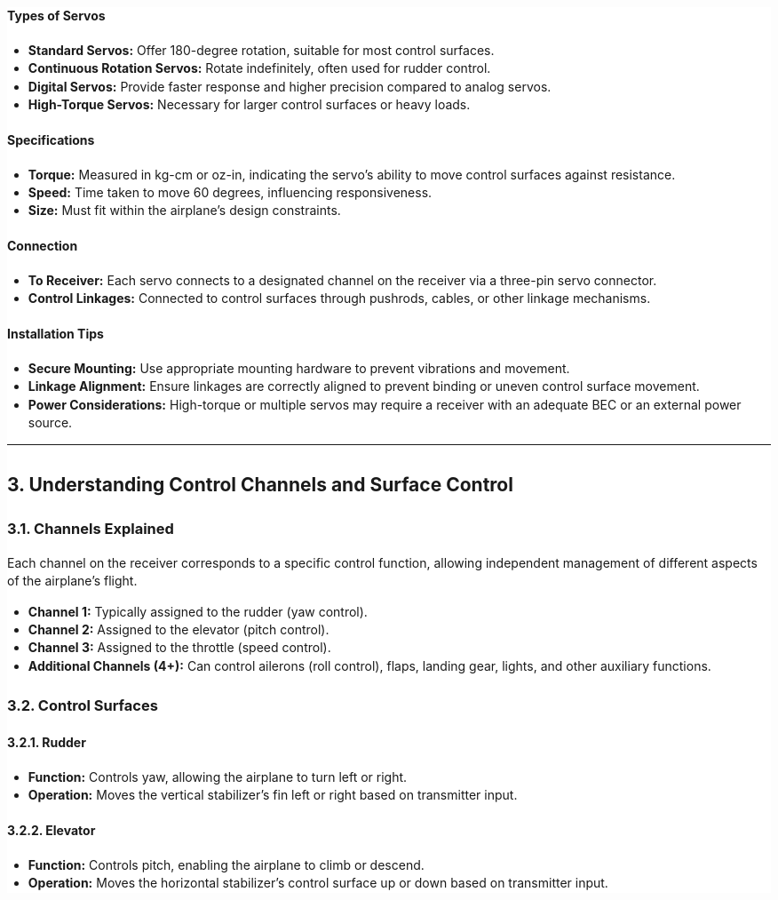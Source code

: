 #### Types of Servos
- **Standard Servos:** Offer 180-degree rotation, suitable for most control surfaces.
- **Continuous Rotation Servos:** Rotate indefinitely, often used for rudder control.
- **Digital Servos:** Provide faster response and higher precision compared to analog servos.
- **High-Torque Servos:** Necessary for larger control surfaces or heavy loads.

#### Specifications
- **Torque:** Measured in kg-cm or oz-in, indicating the servo’s ability to move control surfaces against resistance.
- **Speed:** Time taken to move 60 degrees, influencing responsiveness.
- **Size:** Must fit within the airplane’s design constraints.

#### Connection
- **To Receiver:** Each servo connects to a designated channel on the receiver via a three-pin servo connector.
- **Control Linkages:** Connected to control surfaces through pushrods, cables, or other linkage mechanisms.

#### Installation Tips
- **Secure Mounting:** Use appropriate mounting hardware to prevent vibrations and movement.
- **Linkage Alignment:** Ensure linkages are correctly aligned to prevent binding or uneven control surface movement.
- **Power Considerations:** High-torque or multiple servos may require a receiver with an adequate BEC or an external power source.

---

## 3. Understanding Control Channels and Surface Control

### 3.1. Channels Explained

Each channel on the receiver corresponds to a specific control function, allowing independent management of different aspects of the airplane’s flight.

- **Channel 1:** Typically assigned to the rudder (yaw control).
- **Channel 2:** Assigned to the elevator (pitch control).
- **Channel 3:** Assigned to the throttle (speed control).
- **Additional Channels (4+):** Can control ailerons (roll control), flaps, landing gear, lights, and other auxiliary functions.

### 3.2. Control Surfaces

#### 3.2.1. Rudder
- **Function:** Controls yaw, allowing the airplane to turn left or right.
- **Operation:** Moves the vertical stabilizer’s fin left or right based on transmitter input.

#### 3.2.2. Elevator
- **Function:** Controls pitch, enabling the airplane to climb or descend.
- **Operation:** Moves the horizontal stabilizer’s control surface up or down based on transmitter input.
